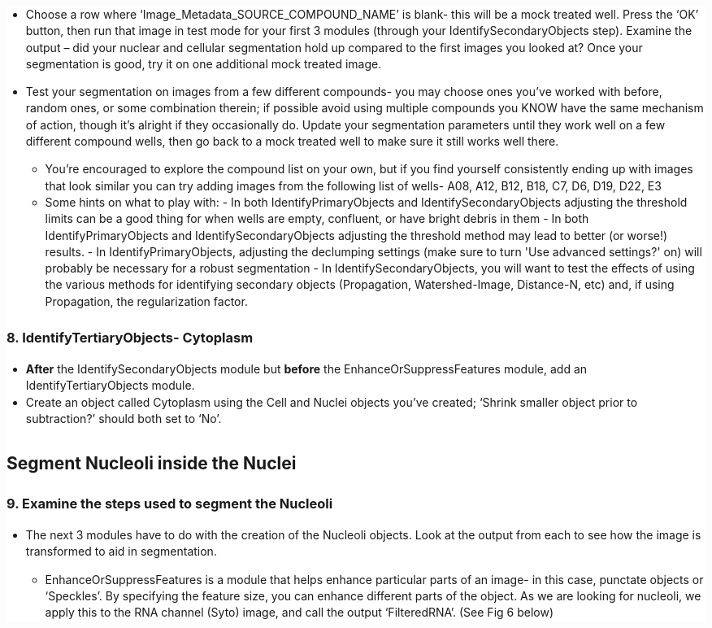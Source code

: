 - Choose a row where ‘Image_Metadata_SOURCE_COMPOUND_NAME’ is blank-
  this will be a mock treated well. Press the ‘OK’ button, then run
  that image in test mode for your first 3 modules (through your
  IdentifySecondaryObjects step). Examine the output – did your nuclear
  and cellular segmentation hold up compared to the first images you looked at?
  Once your segmentation is good, try it on one additional mock treated image.

- Test your segmentation on images from a few different compounds- you
  may choose ones you’ve worked with before, random ones, or some
  combination therein; if possible avoid using multiple compounds you
  KNOW have the same mechanism of action, though it’s alright if they
  occasionally do. Update your segmentation parameters until they work
  well on a few different compound wells, then go back to a mock
  treated well to make sure it still works well there.

  - You’re encouraged to explore the compound list on your own, but if
    you find yourself consistently ending up with images that look
    similar you can try adding images from the following list of
    wells- A08, A12, B12, B18, C7, D6, D19, D22, E3
  - Some hints on what to play with:
    \-  In both IdentifyPrimaryObjects and IdentifySecondaryObjects adjusting the threshold limits can be a good thing for when wells are empty, confluent, or have bright debris in them
    \-  In both IdentifyPrimaryObjects and IdentifySecondaryObjects adjusting the threshold method may lead to better (or worse!) results.
    \-  In IdentifyPrimaryObjects, adjusting the declumping settings (make sure to turn 'Use advanced settings?' on) will probably be necessary for a robust segmentation
    \-  In IdentifySecondaryObjects, you will want to test the effects of using the various methods for identifying secondary objects (Propagation, Watershed-Image, Distance-N, etc) and, if using Propagation, the regularization factor.

### 8. **IdentifyTertiaryObjects- Cytoplasm**

- **After** the IdentifySecondaryObjects module but **before** the
  EnhanceOrSuppressFeatures module, add an IdentifyTertiaryObjects
  module.
- Create an object called Cytoplasm using the Cell and Nuclei objects
  you’ve created; ‘Shrink smaller object prior to subtraction?’ should both set to ‘No’.

## **Segment Nucleoli inside the Nuclei**

### 9. **Examine the steps used to segment the Nucleoli**

- The next 3 modules have to do with the creation of the Nucleoli
  objects. Look at the output from each to see how the image is
  transformed to aid in segmentation.

  - EnhanceOrSuppressFeatures is a module that helps enhance
    particular parts of an image- in this case, punctate objects or
    ‘Speckles’. By specifying the feature size, you can enhance
    different parts of the object. As we are looking for nucleoli, we
    apply this to the RNA channel (Syto) image, and call the output
    ‘FilteredRNA’. (See Fig 6 below)
